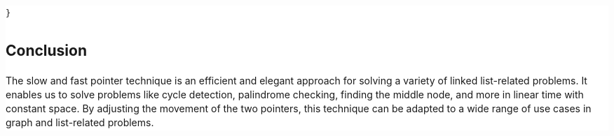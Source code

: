 ```javascript
}
```

## Conclusion

The slow and fast pointer technique is an efficient and elegant approach for solving a variety of linked list-related problems. It enables us to solve problems like cycle detection, palindrome checking, finding the middle node, and more in linear time with constant space. By adjusting the movement of the two pointers, this technique can be adapted to a wide range of use cases in graph and list-related problems.
